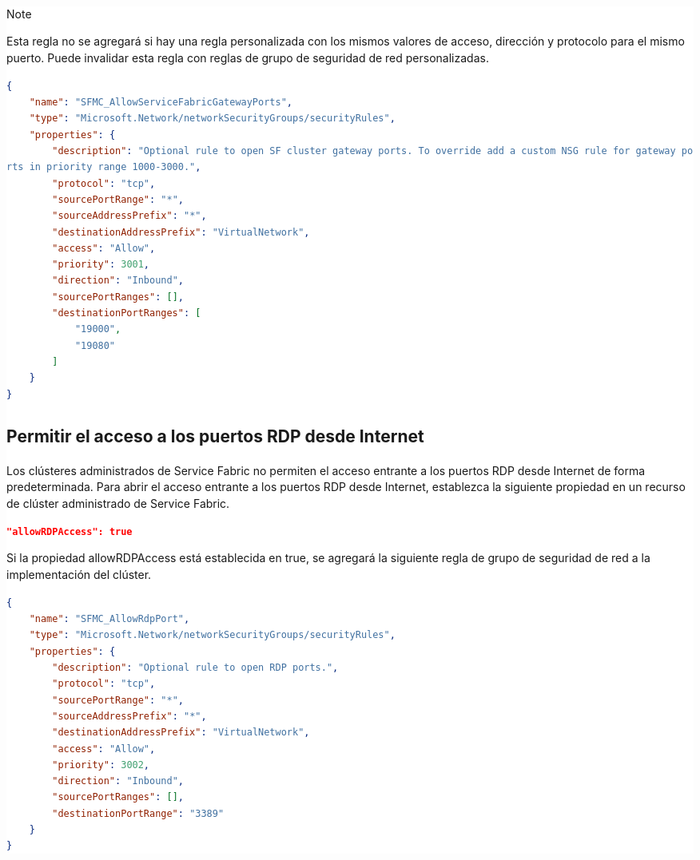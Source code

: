 >[!NOTE]
>Esta regla no se agregará si hay una regla personalizada con los mismos valores de acceso, dirección y protocolo para el mismo puerto. Puede invalidar esta regla con reglas de grupo de seguridad de red personalizadas.

```json
{
    "name": "SFMC_AllowServiceFabricGatewayPorts",
    "type": "Microsoft.Network/networkSecurityGroups/securityRules",
    "properties": {
        "description": "Optional rule to open SF cluster gateway ports. To override add a custom NSG rule for gateway ports in priority range 1000-3000.",
        "protocol": "tcp",
        "sourcePortRange": "*",
        "sourceAddressPrefix": "*",
        "destinationAddressPrefix": "VirtualNetwork",
        "access": "Allow",
        "priority": 3001,
        "direction": "Inbound",
        "sourcePortRanges": [],
        "destinationPortRanges": [
            "19000",
            "19080"
        ]
    }
}
```

<a id="rdp"></a>
## <a name="enable-access-to-rdp-ports-from-internet"></a>Permitir el acceso a los puertos RDP desde Internet

Los clústeres administrados de Service Fabric no permiten el acceso entrante a los puertos RDP desde Internet de forma predeterminada. Para abrir el acceso entrante a los puertos RDP desde Internet, establezca la siguiente propiedad en un recurso de clúster administrado de Service Fabric.

```json
"allowRDPAccess": true
```

Si la propiedad allowRDPAccess está establecida en true, se agregará la siguiente regla de grupo de seguridad de red a la implementación del clúster.

```json
{
    "name": "SFMC_AllowRdpPort",
    "type": "Microsoft.Network/networkSecurityGroups/securityRules",
    "properties": {
        "description": "Optional rule to open RDP ports.",
        "protocol": "tcp",
        "sourcePortRange": "*",
        "sourceAddressPrefix": "*",
        "destinationAddressPrefix": "VirtualNetwork",
        "access": "Allow",
        "priority": 3002,
        "direction": "Inbound",
        "sourcePortRanges": [],
        "destinationPortRange": "3389"
    }
}
```


[Inbound-NAT-Rules]: ./media/how-to-managed-cluster-networking/inbound-nat-rules.png
[sfmc-rdp-connect]: ./media/how-to-managed-cluster-networking/sfmc-rdp-connect.png
[sfmc-byolb-example-1]: ./media/how-to-managed-cluster-networking/sfmc-byolb-scenario-1.png
[sfmc-byolb-example-2]: ./media/how-to-managed-cluster-networking/sfmc-byolb-scenario-2.png